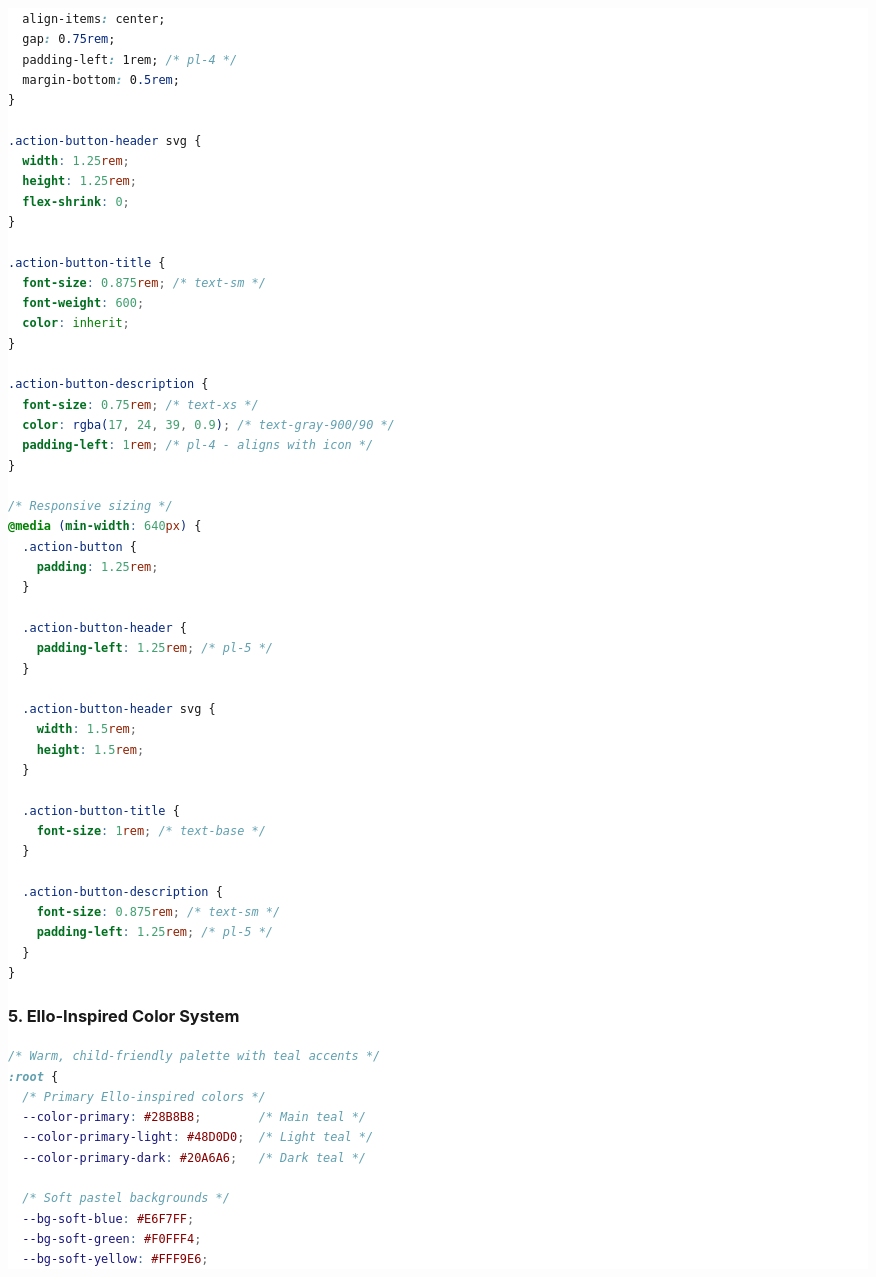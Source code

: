 ```css
  align-items: center;
  gap: 0.75rem;
  padding-left: 1rem; /* pl-4 */
  margin-bottom: 0.5rem;
}

.action-button-header svg {
  width: 1.25rem;
  height: 1.25rem;
  flex-shrink: 0;
}

.action-button-title {
  font-size: 0.875rem; /* text-sm */
  font-weight: 600;
  color: inherit;
}

.action-button-description {
  font-size: 0.75rem; /* text-xs */
  color: rgba(17, 24, 39, 0.9); /* text-gray-900/90 */
  padding-left: 1rem; /* pl-4 - aligns with icon */
}

/* Responsive sizing */
@media (min-width: 640px) {
  .action-button {
    padding: 1.25rem;
  }

  .action-button-header {
    padding-left: 1.25rem; /* pl-5 */
  }

  .action-button-header svg {
    width: 1.5rem;
    height: 1.5rem;
  }

  .action-button-title {
    font-size: 1rem; /* text-base */
  }

  .action-button-description {
    font-size: 0.875rem; /* text-sm */
    padding-left: 1.25rem; /* pl-5 */
  }
}
```

### **5. Ello-Inspired Color System**
```css
/* Warm, child-friendly palette with teal accents */
:root {
  /* Primary Ello-inspired colors */
  --color-primary: #28B8B8;        /* Main teal */
  --color-primary-light: #48D0D0;  /* Light teal */
  --color-primary-dark: #20A6A6;   /* Dark teal */

  /* Soft pastel backgrounds */
  --bg-soft-blue: #E6F7FF;
  --bg-soft-green: #F0FFF4;
  --bg-soft-yellow: #FFF9E6;
```